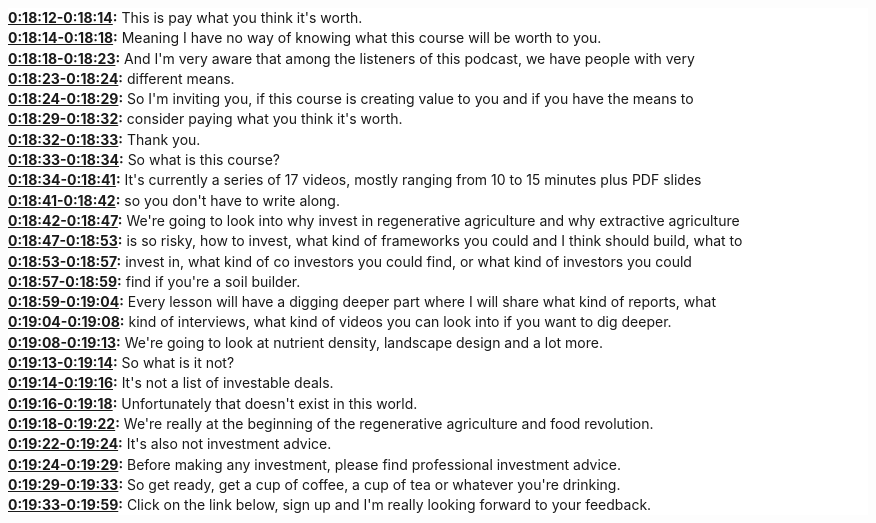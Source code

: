 **[0:18:12-0:18:14](https://investinginregenerativeagriculture.com/soil-builders-7/#t=0:18:12):**  This is pay what you think it's worth.  
**[0:18:14-0:18:18](https://investinginregenerativeagriculture.com/soil-builders-7/#t=0:18:14):**  Meaning I have no way of knowing what this course will be worth to you.  
**[0:18:18-0:18:23](https://investinginregenerativeagriculture.com/soil-builders-7/#t=0:18:18):**  And I'm very aware that among the listeners of this podcast, we have people with very  
**[0:18:23-0:18:24](https://investinginregenerativeagriculture.com/soil-builders-7/#t=0:18:23):**  different means.  
**[0:18:24-0:18:29](https://investinginregenerativeagriculture.com/soil-builders-7/#t=0:18:24):**  So I'm inviting you, if this course is creating value to you and if you have the means to  
**[0:18:29-0:18:32](https://investinginregenerativeagriculture.com/soil-builders-7/#t=0:18:29):**  consider paying what you think it's worth.  
**[0:18:32-0:18:33](https://investinginregenerativeagriculture.com/soil-builders-7/#t=0:18:32):**  Thank you.  
**[0:18:33-0:18:34](https://investinginregenerativeagriculture.com/soil-builders-7/#t=0:18:33):**  So what is this course?  
**[0:18:34-0:18:41](https://investinginregenerativeagriculture.com/soil-builders-7/#t=0:18:34):**  It's currently a series of 17 videos, mostly ranging from 10 to 15 minutes plus PDF slides  
**[0:18:41-0:18:42](https://investinginregenerativeagriculture.com/soil-builders-7/#t=0:18:41):**  so you don't have to write along.  
**[0:18:42-0:18:47](https://investinginregenerativeagriculture.com/soil-builders-7/#t=0:18:42):**  We're going to look into why invest in regenerative agriculture and why extractive agriculture  
**[0:18:47-0:18:53](https://investinginregenerativeagriculture.com/soil-builders-7/#t=0:18:47):**  is so risky, how to invest, what kind of frameworks you could and I think should build, what to  
**[0:18:53-0:18:57](https://investinginregenerativeagriculture.com/soil-builders-7/#t=0:18:53):**  invest in, what kind of co investors you could find, or what kind of investors you could  
**[0:18:57-0:18:59](https://investinginregenerativeagriculture.com/soil-builders-7/#t=0:18:57):**  find if you're a soil builder.  
**[0:18:59-0:19:04](https://investinginregenerativeagriculture.com/soil-builders-7/#t=0:18:59):**  Every lesson will have a digging deeper part where I will share what kind of reports, what  
**[0:19:04-0:19:08](https://investinginregenerativeagriculture.com/soil-builders-7/#t=0:19:04):**  kind of interviews, what kind of videos you can look into if you want to dig deeper.  
**[0:19:08-0:19:13](https://investinginregenerativeagriculture.com/soil-builders-7/#t=0:19:08):**  We're going to look at nutrient density, landscape design and a lot more.  
**[0:19:13-0:19:14](https://investinginregenerativeagriculture.com/soil-builders-7/#t=0:19:13):**  So what is it not?  
**[0:19:14-0:19:16](https://investinginregenerativeagriculture.com/soil-builders-7/#t=0:19:14):**  It's not a list of investable deals.  
**[0:19:16-0:19:18](https://investinginregenerativeagriculture.com/soil-builders-7/#t=0:19:16):**  Unfortunately that doesn't exist in this world.  
**[0:19:18-0:19:22](https://investinginregenerativeagriculture.com/soil-builders-7/#t=0:19:18):**  We're really at the beginning of the regenerative agriculture and food revolution.  
**[0:19:22-0:19:24](https://investinginregenerativeagriculture.com/soil-builders-7/#t=0:19:22):**  It's also not investment advice.  
**[0:19:24-0:19:29](https://investinginregenerativeagriculture.com/soil-builders-7/#t=0:19:24):**  Before making any investment, please find professional investment advice.  
**[0:19:29-0:19:33](https://investinginregenerativeagriculture.com/soil-builders-7/#t=0:19:29):**  So get ready, get a cup of coffee, a cup of tea or whatever you're drinking.  
**[0:19:33-0:19:59](https://investinginregenerativeagriculture.com/soil-builders-7/#t=0:19:33):**  Click on the link below, sign up and I'm really looking forward to your feedback.  
